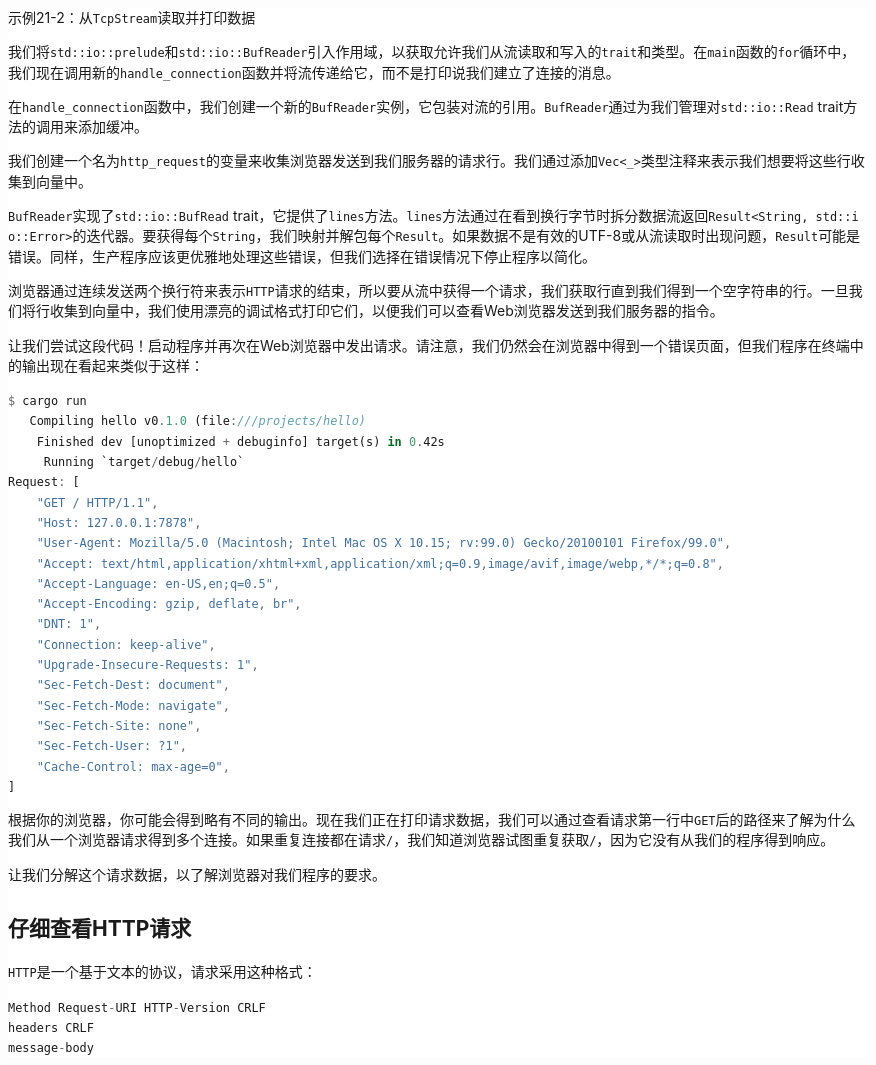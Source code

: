 示例21-2：从`TcpStream`读取并打印数据

我们将`std::io::prelude`和`std::io::BufReader`引入作用域，以获取允许我们从流读取和写入的`trait`和类型。在`main`函数的`for`循环中，我们现在调用新的`handle_connection`函数并将流传递给它，而不是打印说我们建立了连接的消息。

在`handle_connection`函数中，我们创建一个新的`BufReader`实例，它包装对流的引用。`BufReader`通过为我们管理对`std::io::Read` trait方法的调用来添加缓冲。

我们创建一个名为`http_request`的变量来收集浏览器发送到我们服务器的请求行。我们通过添加`Vec<_>`类型注释来表示我们想要将这些行收集到向量中。

`BufReader`实现了`std::io::BufRead` trait，它提供了`lines`方法。`lines`方法通过在看到换行字节时拆分数据流返回`Result<String, std::io::Error>`的迭代器。要获得每个`String`，我们映射并解包每个`Result`。如果数据不是有效的UTF-8或从流读取时出现问题，`Result`可能是错误。同样，生产程序应该更优雅地处理这些错误，但我们选择在错误情况下停止程序以简化。

浏览器通过连续发送两个换行符来表示`HTTP`请求的结束，所以要从流中获得一个请求，我们获取行直到我们得到一个空字符串的行。一旦我们将行收集到向量中，我们使用漂亮的调试格式打印它们，以便我们可以查看Web浏览器发送到我们服务器的指令。

让我们尝试这段代码！启动程序并再次在Web浏览器中发出请求。请注意，我们仍然会在浏览器中得到一个错误页面，但我们程序在终端中的输出现在看起来类似于这样：

```rust
$ cargo run
   Compiling hello v0.1.0 (file:///projects/hello)
    Finished dev [unoptimized + debuginfo] target(s) in 0.42s
     Running `target/debug/hello`
Request: [
    "GET / HTTP/1.1",
    "Host: 127.0.0.1:7878",
    "User-Agent: Mozilla/5.0 (Macintosh; Intel Mac OS X 10.15; rv:99.0) Gecko/20100101 Firefox/99.0",
    "Accept: text/html,application/xhtml+xml,application/xml;q=0.9,image/avif,image/webp,*/*;q=0.8",
    "Accept-Language: en-US,en;q=0.5",
    "Accept-Encoding: gzip, deflate, br",
    "DNT: 1",
    "Connection: keep-alive",
    "Upgrade-Insecure-Requests: 1",
    "Sec-Fetch-Dest: document",
    "Sec-Fetch-Mode: navigate",
    "Sec-Fetch-Site: none",
    "Sec-Fetch-User: ?1",
    "Cache-Control: max-age=0",
]
```

根据你的浏览器，你可能会得到略有不同的输出。现在我们正在打印请求数据，我们可以通过查看请求第一行中`GET`后的路径来了解为什么我们从一个浏览器请求得到多个连接。如果重复连接都在请求`/`，我们知道浏览器试图重复获取`/`，因为它没有从我们的程序得到响应。

让我们分解这个请求数据，以了解浏览器对我们程序的要求。

## 仔细查看HTTP请求

`HTTP`是一个基于文本的协议，请求采用这种格式：

```rust
Method Request-URI HTTP-Version CRLF
headers CRLF
message-body
```
